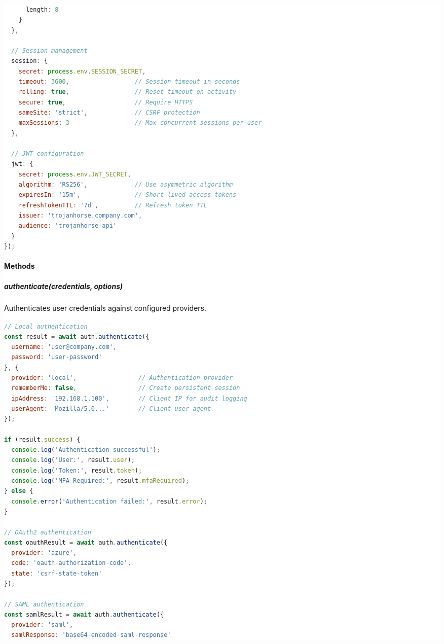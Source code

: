 ```javascript
      length: 8
    }
  },
  
  // Session management
  session: {
    secret: process.env.SESSION_SECRET,
    timeout: 3600,                  // Session timeout in seconds
    rolling: true,                  // Reset timeout on activity
    secure: true,                   // Require HTTPS
    sameSite: 'strict',             // CSRF protection
    maxSessions: 3                  // Max concurrent sessions per user
  },
  
  // JWT configuration
  jwt: {
    secret: process.env.JWT_SECRET,
    algorithm: 'RS256',             // Use asymmetric algorithm
    expiresIn: '15m',               // Short-lived access tokens
    refreshTokenTTL: '7d',          // Refresh token TTL
    issuer: 'trojanhorse.company.com',
    audience: 'trojanhorse-api'
  }
});
```

#### Methods

##### authenticate(credentials, options)

Authenticates user credentials against configured providers.

```javascript
// Local authentication
const result = await auth.authenticate({
  username: 'user@company.com',
  password: 'user-password'
}, {
  provider: 'local',                 // Authentication provider
  rememberMe: false,                 // Create persistent session
  ipAddress: '192.168.1.100',        // Client IP for audit logging
  userAgent: 'Mozilla/5.0...'        // Client user agent
});

if (result.success) {
  console.log('Authentication successful');
  console.log('User:', result.user);
  console.log('Token:', result.token);
  console.log('MFA Required:', result.mfaRequired);
} else {
  console.error('Authentication failed:', result.error);
}

// OAuth2 authentication
const oauthResult = await auth.authenticate({
  provider: 'azure',
  code: 'oauth-authorization-code',
  state: 'csrf-state-token'
});

// SAML authentication
const samlResult = await auth.authenticate({
  provider: 'saml',
  samlResponse: 'base64-encoded-saml-response'
```